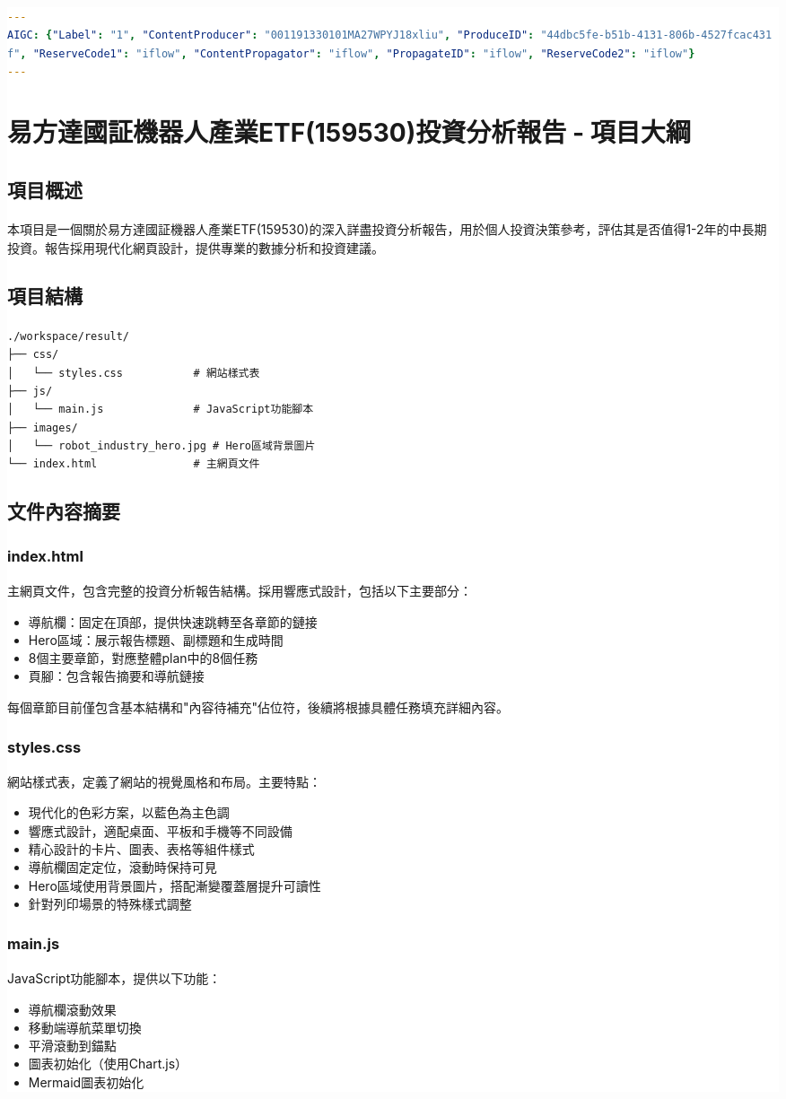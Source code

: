 ```yaml
---
AIGC: {"Label": "1", "ContentProducer": "001191330101MA27WPYJ18xliu", "ProduceID": "44dbc5fe-b51b-4131-806b-4527fcac431f", "ReserveCode1": "iflow", "ContentPropagator": "iflow", "PropagateID": "iflow", "ReserveCode2": "iflow"}
---
```



# 易方達國証機器人產業ETF(159530)投資分析報告 - 項目大綱

## 項目概述
本項目是一個關於易方達國証機器人產業ETF(159530)的深入詳盡投資分析報告，用於個人投資決策參考，評估其是否值得1-2年的中長期投資。報告採用現代化網頁設計，提供專業的數據分析和投資建議。

## 項目結構
```
./workspace/result/
├── css/
│   └── styles.css           # 網站樣式表
├── js/
│   └── main.js              # JavaScript功能腳本
├── images/
│   └── robot_industry_hero.jpg # Hero區域背景圖片
└── index.html               # 主網頁文件
```

## 文件內容摘要

### index.html
主網頁文件，包含完整的投資分析報告結構。採用響應式設計，包括以下主要部分：
- 導航欄：固定在頂部，提供快速跳轉至各章節的鏈接
- Hero區域：展示報告標題、副標題和生成時間
- 8個主要章節，對應整體plan中的8個任務
- 頁腳：包含報告摘要和導航鏈接

每個章節目前僅包含基本結構和"內容待補充"佔位符，後續將根據具體任務填充詳細內容。

### styles.css
網站樣式表，定義了網站的視覺風格和布局。主要特點：
- 現代化的色彩方案，以藍色為主色調
- 響應式設計，適配桌面、平板和手機等不同設備
- 精心設計的卡片、圖表、表格等組件樣式
- 導航欄固定定位，滾動時保持可見
- Hero區域使用背景圖片，搭配漸變覆蓋層提升可讀性
- 針對列印場景的特殊樣式調整

### main.js
JavaScript功能腳本，提供以下功能：
- 導航欄滾動效果
- 移動端導航菜單切換
- 平滑滾動到錨點
- 圖表初始化（使用Chart.js）
- Mermaid圖表初始化
